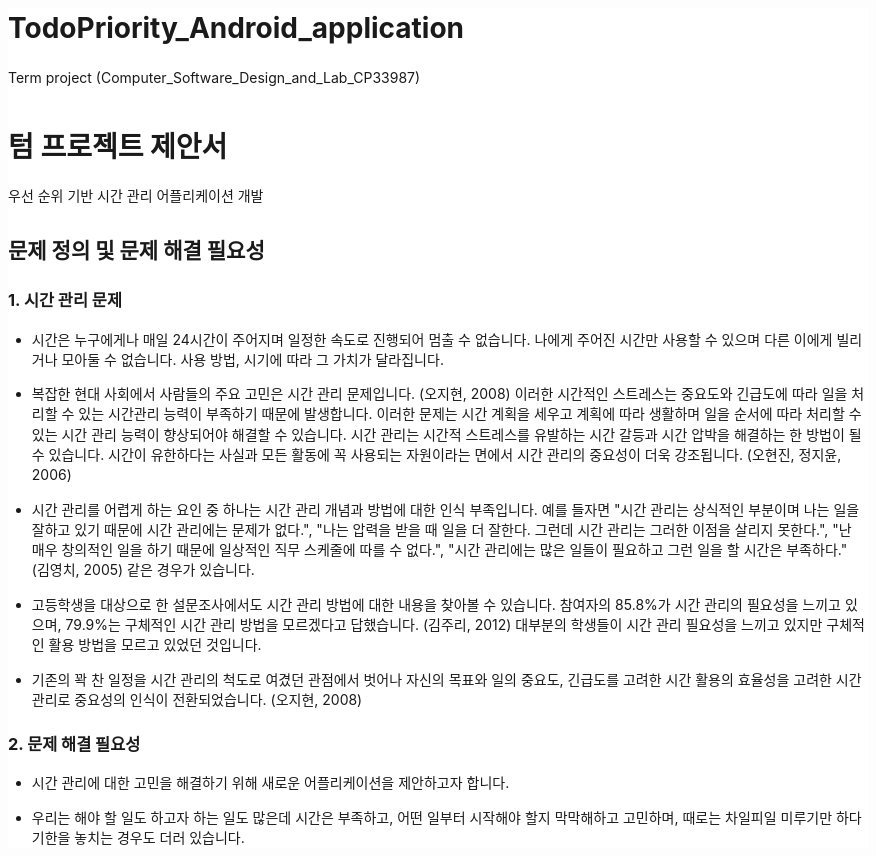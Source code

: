 # TodoPriority_Android_application
Term project (Computer_Software_Design_and_Lab_CP33987)


# 텀 프로젝트 제안서


우선 순위 기반 시간 관리 어플리케이션 개발

## 문제 정의 및 문제 해결 필요성

### 1.  시간 관리 문제

-   시간은 누구에게나 매일 24시간이 주어지며 일정한 속도로 진행되어 멈출 수
    없습니다. 나에게 주어진 시간만 사용할 수 있으며 다른 이에게 빌리거나 모아둘
    수 없습니다. 사용 방법, 시기에 따라 그 가치가 달라집니다.

-   복잡한 현대 사회에서 사람들의 주요 고민은 시간 관리 문제입니다. (오지현,
    2008) 이러한 시간적인 스트레스는 중요도와 긴급도에 따라 일을 처리할 수 있는
    시간관리 능력이 부족하기 때문에 발생합니다. 이러한 문제는 시간 계획을 세우고
    계획에 따라 생활하며 일을 순서에 따라 처리할 수 있는 시간 관리 능력이
    향상되어야 해결할 수 있습니다. 시간 관리는 시간적 스트레스를 유발하는 시간
    갈등과 시간 압박을 해결하는 한 방법이 될 수 있습니다. 시간이 유한하다는
    사실과 모든 활동에 꼭 사용되는 자원이라는 면에서 시간 관리의 중요성이 더욱
    강조됩니다. (오현진, 정지윤, 2006)

-   시간 관리를 어렵게 하는 요인 중 하나는 시간 관리 개념과 방법에 대한 인식
    부족입니다. 예를 들자면 "시간 관리는 상식적인 부분이며 나는 일을 잘하고 있기
    때문에 시간 관리에는 문제가 없다.", "나는 압력을 받을 때 일을 더 잘한다.
    그런데 시간 관리는 그러한 이점을 살리지 못한다.", "난 매우 창의적인 일을
    하기 때문에 일상적인 직무 스케줄에 따를 수 없다.", "시간 관리에는 많은
    일들이 필요하고 그런 일을 할 시간은 부족하다." (김영치, 2005) 같은 경우가
    있습니다.

-   고등학생을 대상으로 한 설문조사에서도 시간 관리 방법에 대한 내용을 찾아볼 수
    있습니다. 참여자의 85.8%가 시간 관리의 필요성을 느끼고 있으며, 79.9%는
    구체적인 시간 관리 방법을 모르겠다고 답했습니다. (김주리, 2012) 대부분의
    학생들이 시간 관리 필요성을 느끼고 있지만 구체적인 활용 방법을 모르고 있었던
    것입니다.

-   기존의 꽉 찬 일정을 시간 관리의 척도로 여겼던 관점에서 벗어나 자신의 목표와
    일의 중요도, 긴급도를 고려한 시간 활용의 효율성을 고려한 시간 관리로
    중요성의 인식이 전환되었습니다. (오지현, 2008)

### 2.  문제 해결 필요성

-   시간 관리에 대한 고민을 해결하기 위해 새로운 어플리케이션을 제안하고자
    합니다.

-   우리는 해야 할 일도 하고자 하는 일도 많은데 시간은 부족하고, 어떤 일부터
    시작해야 할지 막막해하고 고민하며, 때로는 차일피일 미루기만 하다 기한을
    놓치는 경우도 더러 있습니다.
